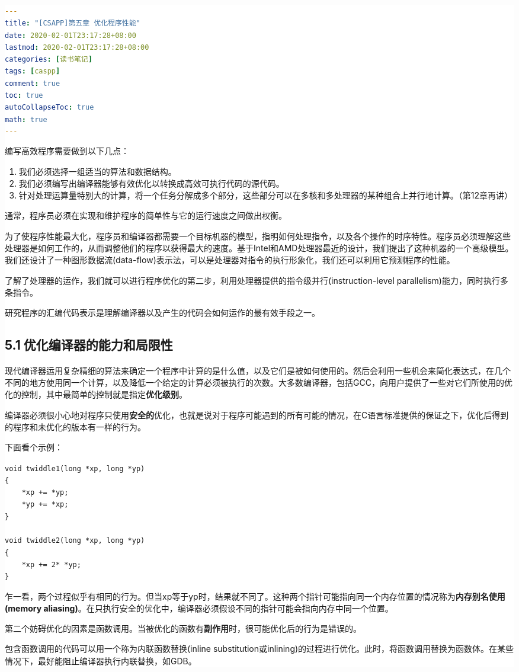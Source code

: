 ```yaml
---
title: "[CSAPP]第五章 优化程序性能"
date: 2020-02-01T23:17:28+08:00
lastmod: 2020-02-01T23:17:28+08:00
categories: [读书笔记]
tags: [caspp]
comment: true
toc: true
autoCollapseToc: true
math: true
---
```


编写高效程序需要做到以下几点：
1. 我们必须选择一组适当的算法和数据结构。
2. 我们必须编写出编译器能够有效优化以转换成高效可执行代码的源代码。
3. 针对处理运算量特别大的计算，将一个任务分解成多个部分，这些部分可以在多核和多处理器的某种组合上并行地计算。（第12章再讲）

通常，程序员必须在实现和维护程序的简单性与它的运行速度之间做出权衡。

为了使程序性能最大化，程序员和编译器都需要一个目标机器的模型，指明如何处理指令，以及各个操作的时序特性。程序员必须理解这些处理器是如何工作的，从而调整他们的程序以获得最大的速度。基于Intel和AMD处理器最近的设计，我们提出了这种机器的一个高级模型。我们还设计了一种图形数据流(data-flow)表示法，可以是处理器对指令的执行形象化，我们还可以利用它预测程序的性能。

了解了处理器的运作，我们就可以进行程序优化的第二步，利用处理器提供的指令级并行(instruction-level parallelism)能力，同时执行多条指令。

研究程序的汇编代码表示是理解编译器以及产生的代码会如何运作的最有效手段之一。

## 5.1 优化编译器的能力和局限性

现代编译器运用复杂精细的算法来确定一个程序中计算的是什么值，以及它们是被如何使用的。然后会利用一些机会来简化表达式，在几个不同的地方使用同一个计算，以及降低一个给定的计算必须被执行的次数。大多数编译器，包括GCC，向用户提供了一些对它们所使用的优化的控制，其中最简单的控制就是指定**优化级别**。

编译器必须很小心地对程序只使用**安全的**优化，也就是说对于程序可能遇到的所有可能的情况，在C语言标准提供的保证之下，优化后得到的程序和未优化的版本有一样的行为。

下面看个示例：

```
void twiddle1(long *xp, long *yp)
{
    *xp += *yp;
    *yp += *xp;
}

void twiddle2(long *xp, long *yp)
{
    *xp += 2* *yp;
}
```

乍一看，两个过程似乎有相同的行为。但当xp等于yp时，结果就不同了。这种两个指针可能指向同一个内存位置的情况称为**内存别名使用(memory aliasing)**。在只执行安全的优化中，编译器必须假设不同的指针可能会指向内存中同一个位置。

第二个妨碍优化的因素是函数调用。当被优化的函数有**副作用**时，很可能优化后的行为是错误的。

包含函数调用的代码可以用一个称为内联函数替换(inline substitution或inlining)的过程进行优化。此时，将函数调用替换为函数体。在某些情况下，最好能阻止编译器执行内联替换，如GDB。
